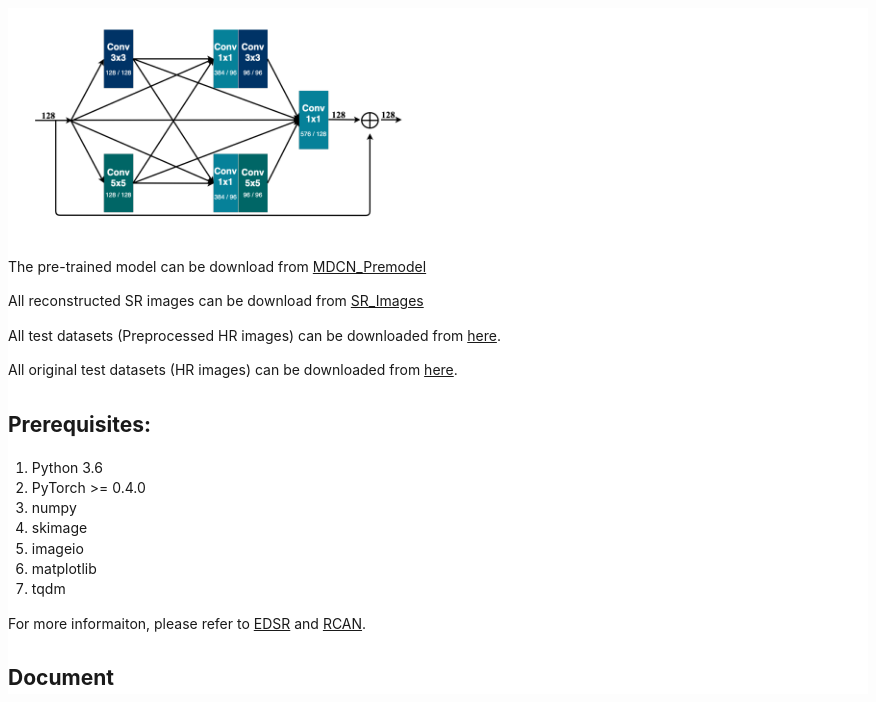 <img src="images/MDCB.png" width="400px"/>

The pre-trained model can be download from <a href="https://www.jianguoyun.com/p/DR3PWWQQ19ySBxiq5s4D">MDCN_Premodel</a> 

All reconstructed SR images can be download from <a href="https://www.jianguoyun.com/p/DSqeSXsQ19ySBxja5M4D">SR_Images</a> 

All test datasets (Preprocessed HR images) can be downloaded from <a href="https://www.jianguoyun.com/p/DcrVSz0Q19ySBxiTs4oB">here</a>.

All original test datasets (HR images) can be downloaded from <a href="https://www.jianguoyun.com/p/DaSU0L4Q19ySBxi_qJAB">here</a>.


## Prerequisites:
1. Python 3.6
2. PyTorch >= 0.4.0
3. numpy
4. skimage
5. imageio
6. matplotlib
7. tqdm

For more informaiton, please refer to <a href="https://github.com/thstkdgus35/EDSR-PyTorch">EDSR</a> and <a href="https://github.com/yulunzhang/RCAN">RCAN</a>.

## Document

